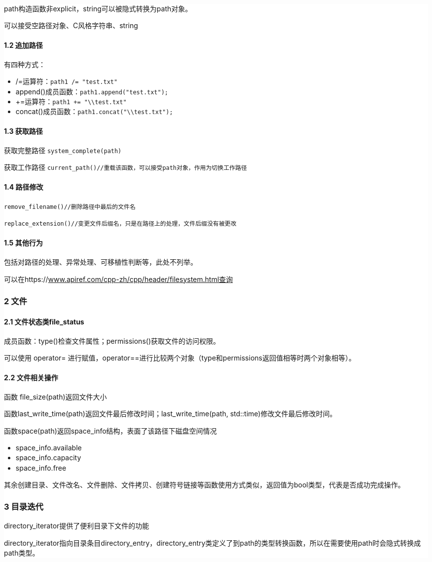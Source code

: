 path构造函数非explicit，string可以被隐式转换为path对象。

可以接受空路径对象、C风格字符串、string

#### 1.2 追加路径

有四种方式：

- /=运算符：`path1 /= "test.txt"`
- append()成员函数：`path1.append("test.txt");`
- +=运算符：`path1 += "\\test.txt"`
- concat()成员函数：`path1.concat("\\test.txt");`

#### 1.3 获取路径

获取完整路径 `system_complete(path)`

获取工作路径 `current_path()//重载该函数，可以接受path对象，作用为切换工作路径`

#### 1.4 路径修改

`remove_filename()//删除路径中最后的文件名`

`replace_extension()//变更文件后缀名，只是在路径上的处理，文件后缀没有被更改`

#### 1.5 其他行为

包括对路径的处理、异常处理、可移植性判断等，此处不列举。

可以在https://www.apiref.com/cpp-zh/cpp/header/filesystem.html查询

### 2 文件

#### 2.1 文件状态类file_status

成员函数：type()检查文件属性；permissions()获取文件的访问权限。

可以使用 operator= 进行赋值，operator==进行比较两个对象（type和permissions返回值相等时两个对象相等）。

#### 2.2 文件相关操作

函数 file_size(path)返回文件大小

函数last_write_time(path)返回文件最后修改时间；last_write_time(path, std::time)修改文件最后修改时间。

函数space(path)返回space_info结构，表面了该路径下磁盘空间情况

- space_info.available
- space_info.capacity
- space_info.free

其余创建目录、文件改名、文件删除、文件拷贝、创建符号链接等函数使用方式类似，返回值为bool类型，代表是否成功完成操作。

### 3 目录迭代

directory_iterator提供了便利目录下文件的功能

directory_iterator指向目录条目directory_entry，directory_entry类定义了到path的类型转换函数，所以在需要使用path时会隐式转换成path类型。
